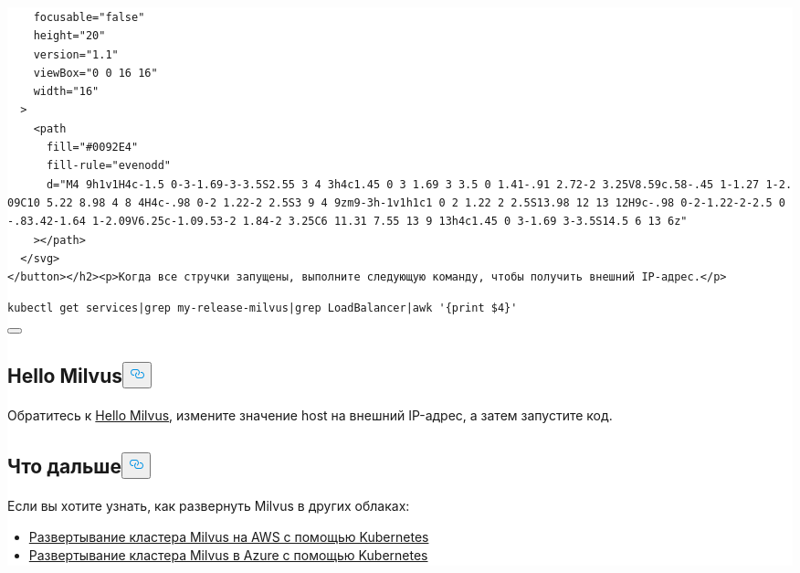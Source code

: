         focusable="false"
        height="20"
        version="1.1"
        viewBox="0 0 16 16"
        width="16"
      >
        <path
          fill="#0092E4"
          fill-rule="evenodd"
          d="M4 9h1v1H4c-1.5 0-3-1.69-3-3.5S2.55 3 4 3h4c1.45 0 3 1.69 3 3.5 0 1.41-.91 2.72-2 3.25V8.59c.58-.45 1-1.27 1-2.09C10 5.22 8.98 4 8 4H4c-.98 0-2 1.22-2 2.5S3 9 4 9zm9-3h-1v1h1c1 0 2 1.22 2 2.5S13.98 12 13 12H9c-.98 0-2-1.22-2-2.5 0-.83.42-1.64 1-2.09V6.25c-1.09.53-2 1.84-2 3.25C6 11.31 7.55 13 9 13h4c1.45 0 3-1.69 3-3.5S14.5 6 13 6z"
        ></path>
      </svg>
    </button></h2><p>Когда все стручки запущены, выполните следующую команду, чтобы получить внешний IP-адрес.</p>
<pre><code translate="no" class="language-bash">kubectl get services|grep my-release-milvus|grep LoadBalancer|awk <span class="hljs-string">&#x27;{print $4}&#x27;</span>
<button class="copy-code-btn"></button></code></pre>
<h2 id="Hello-Milvus" class="common-anchor-header">Hello Milvus<button data-href="#Hello-Milvus" class="anchor-icon" translate="no">
      <svg translate="no"
        aria-hidden="true"
        focusable="false"
        height="20"
        version="1.1"
        viewBox="0 0 16 16"
        width="16"
      >
        <path
          fill="#0092E4"
          fill-rule="evenodd"
          d="M4 9h1v1H4c-1.5 0-3-1.69-3-3.5S2.55 3 4 3h4c1.45 0 3 1.69 3 3.5 0 1.41-.91 2.72-2 3.25V8.59c.58-.45 1-1.27 1-2.09C10 5.22 8.98 4 8 4H4c-.98 0-2 1.22-2 2.5S3 9 4 9zm9-3h-1v1h1c1 0 2 1.22 2 2.5S13.98 12 13 12H9c-.98 0-2-1.22-2-2.5 0-.83.42-1.64 1-2.09V6.25c-1.09.53-2 1.84-2 3.25C6 11.31 7.55 13 9 13h4c1.45 0 3-1.69 3-3.5S14.5 6 13 6z"
        ></path>
      </svg>
    </button></h2><p>Обратитесь к <a href="https://milvus.io/docs/v2.3.x/example_code.md">Hello Milvus</a>, измените значение host на внешний IP-адрес, а затем запустите код.</p>
<h2 id="Whats-next" class="common-anchor-header">Что дальше<button data-href="#Whats-next" class="anchor-icon" translate="no">
      <svg translate="no"
        aria-hidden="true"
        focusable="false"
        height="20"
        version="1.1"
        viewBox="0 0 16 16"
        width="16"
      >
        <path
          fill="#0092E4"
          fill-rule="evenodd"
          d="M4 9h1v1H4c-1.5 0-3-1.69-3-3.5S2.55 3 4 3h4c1.45 0 3 1.69 3 3.5 0 1.41-.91 2.72-2 3.25V8.59c.58-.45 1-1.27 1-2.09C10 5.22 8.98 4 8 4H4c-.98 0-2 1.22-2 2.5S3 9 4 9zm9-3h-1v1h1c1 0 2 1.22 2 2.5S13.98 12 13 12H9c-.98 0-2-1.22-2-2.5 0-.83.42-1.64 1-2.09V6.25c-1.09.53-2 1.84-2 3.25C6 11.31 7.55 13 9 13h4c1.45 0 3-1.69 3-3.5S14.5 6 13 6z"
        ></path>
      </svg>
    </button></h2><p>Если вы хотите узнать, как развернуть Milvus в других облаках:</p>
<ul>
<li><a href="/docs/ru/eks.md">Развертывание кластера Milvus на AWS с помощью Kubernetes</a></li>
<li><a href="/docs/ru/azure.md">Развертывание кластера Milvus в Azure с помощью Kubernetes</a></li>